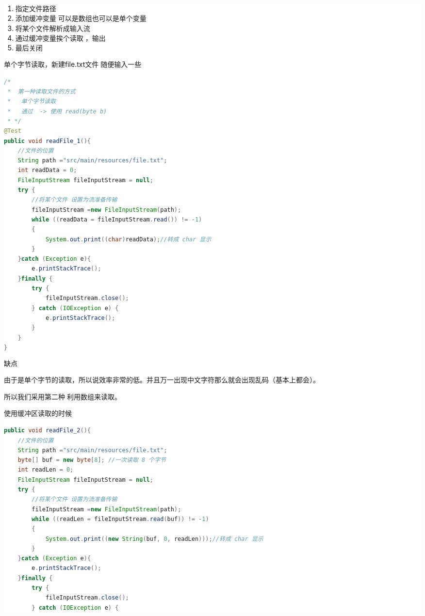 1. 指定文件路径
2. 添加缓冲变量  可以是数组也可以是单个变量
3. 将某个文件解析成输入流
4. 通过缓冲变量挨个读取 ，输出       
5. 最后关闭

单个字节读取，新建file.txt文件 随便输入一些

```java
/*
 *  第一种读取文件的方式
 *   单个字节读取
 *   通过  -> 使用 read(byte b)
 * */
@Test
public void readFile_1(){
    //文件的位置
    String path ="src/main/resources/file.txt";
    int readData = 0;
    FileInputStream fileInputStream = null;
    try {
        //将某个文件 设置为流准备传输
        fileInputStream =new FileInputStream(path);
        while ((readData = fileInputStream.read()) != -1)
        {
            System.out.print((char)readData);//转成 char 显示
        }
    }catch (Exception e){
        e.printStackTrace();
    }finally {
        try {
            fileInputStream.close();
        } catch (IOException e) {
            e.printStackTrace();
        }
    }
}
```

缺点

由于是单个字节的读取，所以说效率非常的低。并且万一出现中文字符那么就会出现乱码（基本上都会）。

所以我们采用第二种 利用数组来读取。

使用缓冲区读取的时候

```java
public void readFile_2(){
    //文件的位置
    String path ="src/main/resources/file.txt";
    byte[] buf = new byte[8]; //一次读取 8 个字节  
    int readLen = 0;
    FileInputStream fileInputStream = null;
    try {
        //将某个文件 设置为流准备传输
        fileInputStream =new FileInputStream(path);
        while ((readLen = fileInputStream.read(buf)) != -1)
        {
            System.out.print((new String(buf, 0, readLen)));//转成 char 显示
        }
    }catch (Exception e){
        e.printStackTrace();
    }finally {
        try {
            fileInputStream.close();
        } catch (IOException e) {
```